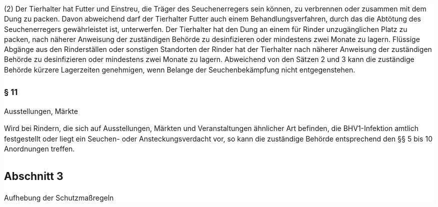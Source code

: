 <div class="jurAbsatz">

(2) Der Tierhalter hat Futter und Einstreu, die Träger des
Seuchenerregers sein können, zu verbrennen oder zusammen mit dem Dung zu
packen. Davon abweichend darf der Tierhalter Futter auch einem
Behandlungsverfahren, durch das die Abtötung des Seuchenerregers
gewährleistet ist, unterwerfen. Der Tierhalter hat den Dung an einem
für Rinder unzugänglichen Platz zu packen, nach näherer Anweisung der
zuständigen Behörde zu desinfizieren oder mindestens zwei Monate zu
lagern. Flüssige Abgänge aus den Rinderställen oder sonstigen Standorten
der Rinder hat der Tierhalter nach näherer Anweisung der zuständigen
Behörde zu desinfizieren oder mindestens zwei Monate zu lagern.
Abweichend von den Sätzen 2 und 3 kann die zuständige Behörde kürzere
Lagerzeiten genehmigen, wenn Belange der Seuchenbekämpfung nicht
entgegenstehen.

</div>

</div>

</div>

</div>

<span id="BJNR275800997BJNE002805360.html"></span>

### § 11  
Ausstellungen, Märkte

<div>

<div class="jnhtml">

<div>

<div class="jurAbsatz">

Wird bei Rindern, die sich auf Ausstellungen, Märkten und
Veranstaltungen ähnlicher Art befinden, die BHV1-Infektion amtlich
festgestellt oder liegt ein Seuchen- oder Ansteckungsverdacht vor, so
kann die zuständige Behörde entsprechend den §§ 5 bis 10 Anordnungen
treffen.

</div>

</div>

</div>

</div>

<span id="BJNR275800997BJNG000506360.html"></span>

## Abschnitt 3  
Aufhebung der Schutzmaßregeln

<span id="BJNR275800997BJNE001409360.html"></span>
